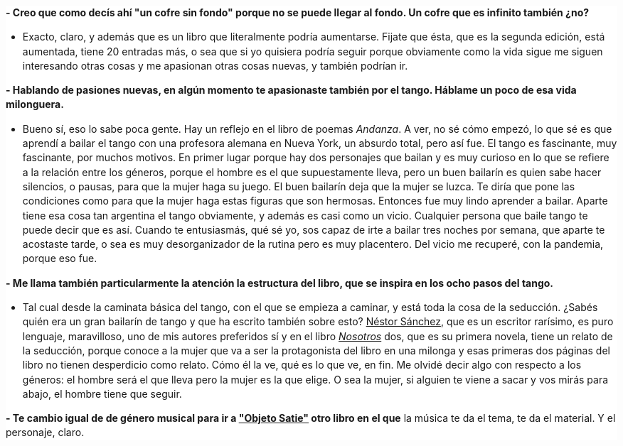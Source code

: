


**- Creo que como decís ahí "un cofre sin fondo" porque no se puede llegar al fondo. Un cofre que es infinito también ¿no?**




- Exacto, claro, y además que es un libro que literalmente podría aumentarse. Fijate que ésta, que es la segunda edición, está aumentada, tiene 20 entradas más, o sea que si yo quisiera podría seguir porque obviamente como la vida sigue me siguen interesando otras cosas y me apasionan otras cosas nuevas, y también podrían ir.




**- Hablando de pasiones nuevas, en algún momento te apasionaste también por el tango. Háblame un poco de esa vida milonguera.**




- Bueno sí, eso lo sabe poca gente. Hay un reflejo en el libro de poemas *Andanza*. A ver, no sé cómo empezó, lo que sé es que aprendí a bailar el tango con una profesora alemana en Nueva York, un absurdo total, pero así fue. El tango es fascinante, muy fascinante, por muchos motivos. En primer lugar porque hay dos personajes que bailan y es muy curioso en lo que se refiere a la relación entre los géneros, porque el hombre es el que supuestamente lleva, pero un buen bailarín es quien sabe hacer silencios, o pausas, para que la mujer haga su juego. El buen bailarín deja que la mujer se luzca. Te diría que pone las condiciones como para que la mujer haga estas figuras que son hermosas. Entonces fue muy lindo aprender a bailar. Aparte tiene esa cosa tan argentina el tango obviamente, y además es casi como un vicio. Cualquier persona que baile tango te puede decir que es así. Cuando te entusiasmás, qué sé yo, sos capaz de irte a bailar tres noches por semana, que aparte te acostaste tarde, o sea es muy desorganizador de la rutina pero es muy placentero. Del vicio me recuperé, con la pandemia, porque eso fue.




**- Me llama también particularmente la atención la estructura del libro, que se inspira en los ocho pasos del tango.**




- Tal cual desde la caminata básica del tango, con el que se empieza a caminar, y está toda la cosa de la seducción. ¿Sabés quién era un gran bailarín de tango y que ha escrito también sobre esto? [Néstor Sánchez](https://panel.feater.me/channel/24-la-agenda-revista/contenido/8131-una-pureza-incandescente), que es un escritor rarísimo, es puro lenguaje, maravilloso, uno de mis autores preferidos sí y en el libro [*Nosotros*](https://www.nestorsanchezescritor.com/nosotros-dos/) dos, que es su primera novela, tiene un relato de la seducción, porque conoce a la mujer que va a ser la protagonista del libro en una milonga y esas primeras dos páginas del libro no tienen desperdicio como relato. Cómo él la ve, qué es lo que ve, en fin. Me olvidé decir algo con respecto a los géneros: el hombre será el que lleva pero la mujer es la que elige. O sea la mujer, si alguien te viene a sacar y vos mirás para abajo, el hombre tiene que seguir.




**- Te cambio igual de de género musical para ir a ["Objeto Satie"](https://cajanegraeditora.com.ar/libros/objeto-satie/) otro libro en el que** la música te da el tema, te da el material. Y el personaje, claro.


